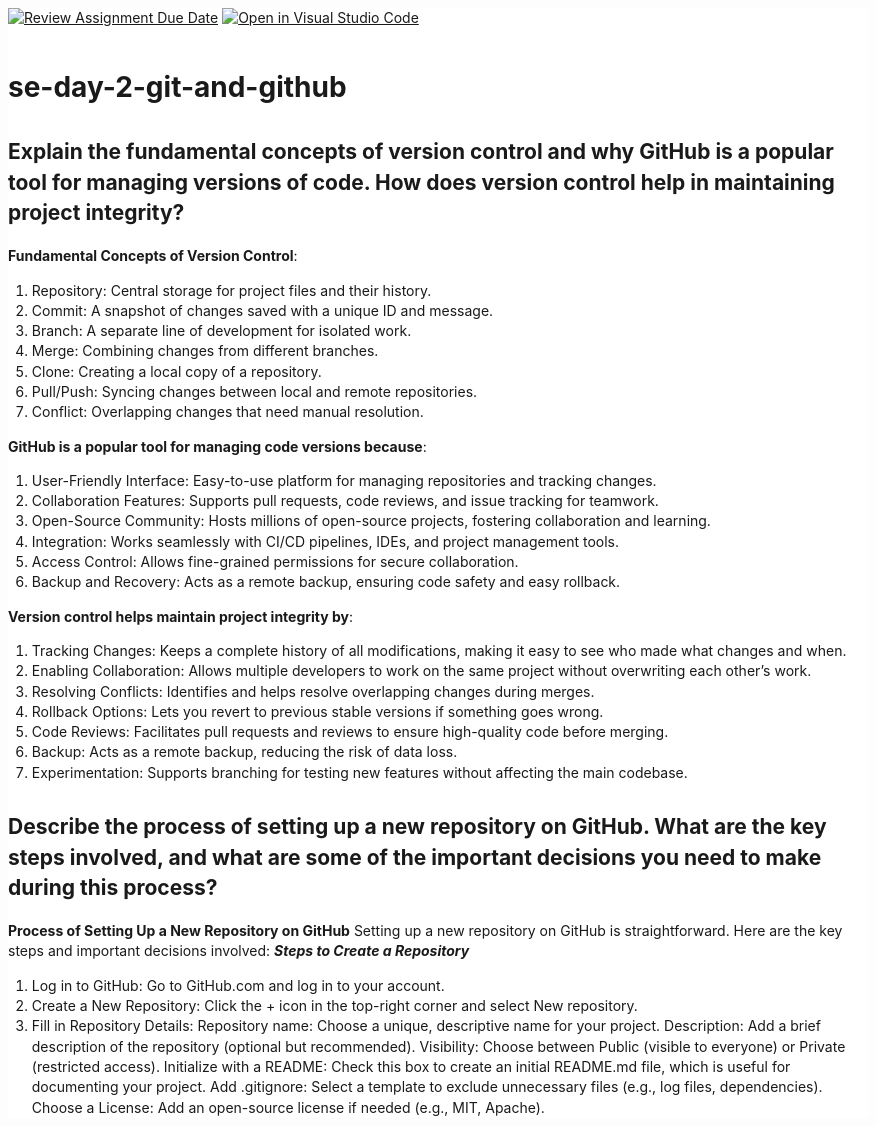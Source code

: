 [![Review Assignment Due Date](https://classroom.github.com/assets/deadline-readme-button-22041afd0340ce965d47ae6ef1cefeee28c7c493a6346c4f15d667ab976d596c.svg)](https://classroom.github.com/a/8wgCKhpZ)
[![Open in Visual Studio Code](https://classroom.github.com/assets/open-in-vscode-2e0aaae1b6195c2367325f4f02e2d04e9abb55f0b24a779b69b11b9e10269abc.svg)](https://classroom.github.com/online_ide?assignment_repo_id=18470164&assignment_repo_type=AssignmentRepo)
# se-day-2-git-and-github
## Explain the fundamental concepts of version control and why GitHub is a popular tool for managing versions of code. How does version control help in maintaining project integrity?
  **Fundamental Concepts of Version Control**:
1. Repository: Central storage for project files and their history.
2. Commit: A snapshot of changes saved with a unique ID and message.
3. Branch: A separate line of development for isolated work.
4. Merge: Combining changes from different branches.
5. Clone: Creating a local copy of a repository.
6. Pull/Push: Syncing changes between local and remote repositories.
7. Conflict: Overlapping changes that need manual resolution.

**GitHub is a popular tool for managing code versions because**:
1. User-Friendly Interface: Easy-to-use platform for managing repositories and tracking changes.
2. Collaboration Features: Supports pull requests, code reviews, and issue tracking for teamwork.
3. Open-Source Community: Hosts millions of open-source projects, fostering collaboration and learning.
4. Integration: Works seamlessly with CI/CD pipelines, IDEs, and project management tools.
5. Access Control: Allows fine-grained permissions for secure collaboration.
6. Backup and Recovery: Acts as a remote backup, ensuring code safety and easy rollback.

**Version control helps maintain project integrity by**:
1. Tracking Changes: Keeps a complete history of all modifications, making it easy to see who made what changes and when.
2. Enabling Collaboration: Allows multiple developers to work on the same project without overwriting each other’s work.
3. Resolving Conflicts: Identifies and helps resolve overlapping changes during merges.
4. Rollback Options: Lets you revert to previous stable versions if something goes wrong.
5. Code Reviews: Facilitates pull requests and reviews to ensure high-quality code before merging.
6. Backup: Acts as a remote backup, reducing the risk of data loss.
7. Experimentation: Supports branching for testing new features without affecting the main codebase.

## Describe the process of setting up a new repository on GitHub. What are the key steps involved, and what are some of the important decisions you need to make during this process?
  **Process of Setting Up a New Repository on GitHub**
Setting up a new repository on GitHub is straightforward. Here are the key steps and important decisions involved:
_**Steps to Create a Repository**_
1. Log in to GitHub:
  Go to GitHub.com and log in to your account.
2. Create a New Repository:
  Click the + icon in the top-right corner and select New repository.
3. Fill in Repository Details:
  Repository name: Choose a unique, descriptive name for your project.
  Description: Add a brief description of the repository (optional but recommended).
  Visibility: Choose between Public (visible to everyone) or Private (restricted access).
  Initialize with a README: Check this box to create an initial README.md file, which is useful for documenting your project.
  Add .gitignore: Select a template to exclude unnecessary files (e.g., log files, dependencies).
  Choose a License: Add an open-source license if needed (e.g., MIT, Apache).